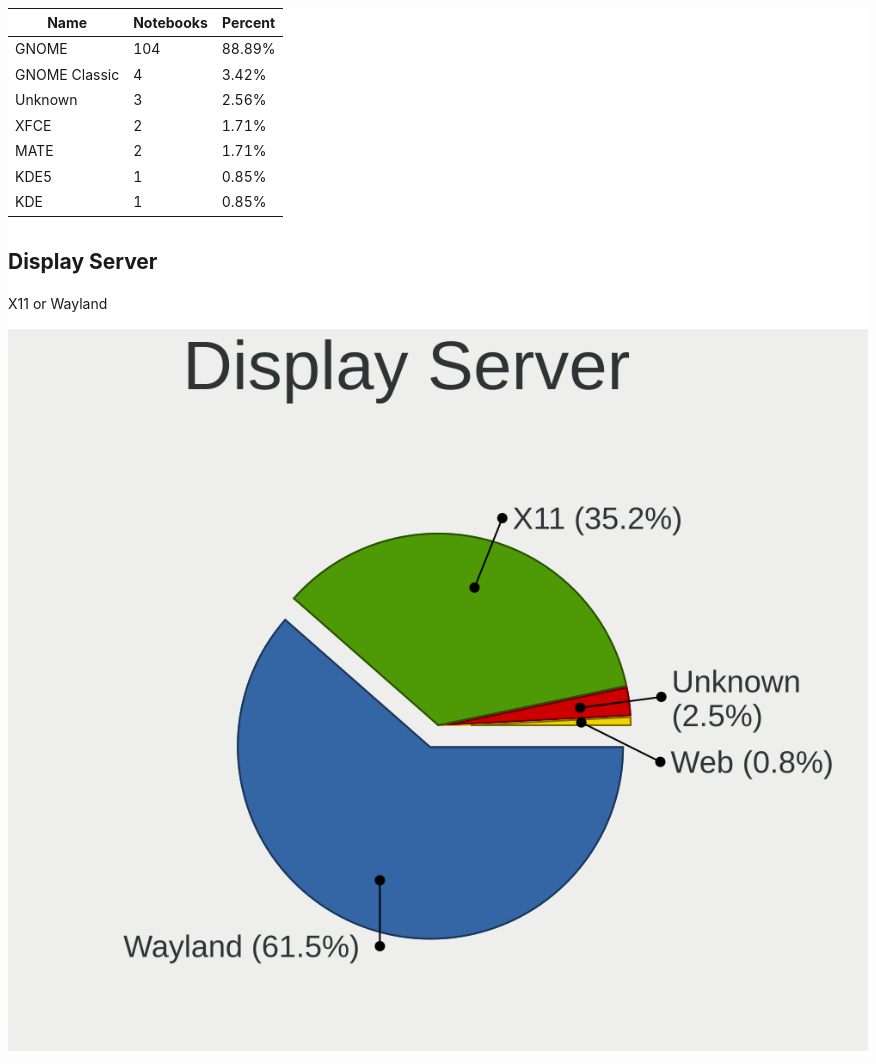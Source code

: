 
| Name          | Notebooks | Percent |
|---------------|-----------|---------|
| GNOME         | 104       | 88.89%  |
| GNOME Classic | 4         | 3.42%   |
| Unknown       | 3         | 2.56%   |
| XFCE          | 2         | 1.71%   |
| MATE          | 2         | 1.71%   |
| KDE5          | 1         | 0.85%   |
| KDE           | 1         | 0.85%   |

Display Server
--------------

X11 or Wayland

![Display Server](./images/pie_chart/os_display_server.svg)
